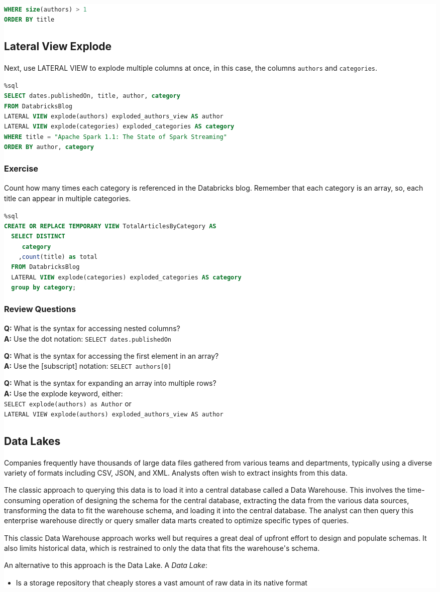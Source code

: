 ```sql
WHERE size(authors) > 1 
ORDER BY title
```

## Lateral View Explode
Next, use LATERAL VIEW to explode multiple columns at once, in this case, the columns `authors` and `categories`.
```sql
%sql
SELECT dates.publishedOn, title, author, category
FROM DatabricksBlog
LATERAL VIEW explode(authors) exploded_authors_view AS author
LATERAL VIEW explode(categories) exploded_categories AS category
WHERE title = "Apache Spark 1.1: The State of Spark Streaming"
ORDER BY author, category
```

### Exercise
Count how many times each category is referenced in the Databricks blog. Remember that each category is an array, so, each title can appear in multiple categories.

```sql
%sql
CREATE OR REPLACE TEMPORARY VIEW TotalArticlesByCategory AS
  SELECT DISTINCT
     category
    ,count(title) as total
  FROM DatabricksBlog
  LATERAL VIEW explode(categories) exploded_categories AS category
  group by category;
```

### Review Questions
**Q:** What is the syntax for accessing nested columns?  
**A:** Use the dot notation: ```SELECT dates.publishedOn```

**Q:** What is the syntax for accessing the first element in an array?  
**A:** Use the [subscript] notation:  ```SELECT authors[0]```

**Q:** What is the syntax for expanding an array into multiple rows?  
**A:** Use the explode keyword, either:  
```SELECT explode(authors) as Author``` or  
```LATERAL VIEW explode(authors) exploded_authors_view AS author```

## Data Lakes

Companies frequently have thousands of large data files gathered from various teams and departments, typically using a diverse variety of formats including CSV, JSON, and XML.  Analysts often wish to extract insights from this data.

The classic approach to querying this data is to load it into a central database called a Data Warehouse.  This involves the time-consuming operation of designing the schema for the central database, extracting the data from the various data sources, transforming the data to fit the warehouse schema, and loading it into the central database.  The analyst can then query this enterprise warehouse directly or query smaller data marts created to optimize specific types of queries.

This classic Data Warehouse approach works well but requires a great deal of upfront effort to design and populate schemas.  It also limits historical data, which is restrained to only the data that fits the warehouse's schema.

An alternative to this approach is the Data Lake.  A _Data Lake_:

* Is a storage repository that cheaply stores a vast amount of raw data in its native format
```